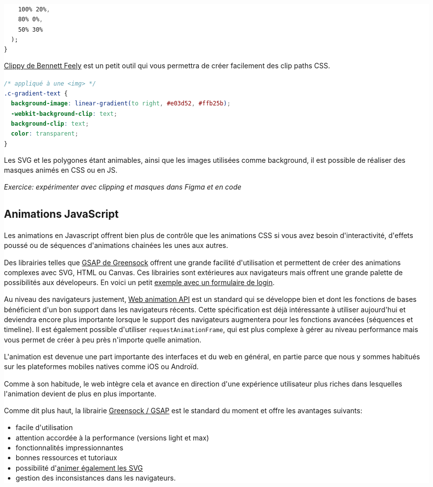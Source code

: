 ```css
    100% 20%,
    80% 0%,
    50% 30%
  );
}
```

[Clippy de Bennett Feely](https://bennettfeely.com/clippy/) est un petit outil qui vous permettra de créer facilement des clip paths CSS.

```css
/* appliqué à une <img> */
.c-gradient-text {
  background-image: linear-gradient(to right, #e03d52, #ffb25b);
  -webkit-background-clip: text;
  background-clip: text;
  color: transparent;
}
```

Les SVG et les polygones étant animables, ainsi que les images utilisées comme background, il est possible de réaliser des masques animés en CSS ou en JS.

_Exercice: expérimenter avec clipping et masques dans Figma et en code_

## Animations JavaScript

Les animations en Javascript offrent bien plus de contrôle que les animations CSS si vous avez besoin d'interactivité, d'effets poussé ou de séquences d'animations chainées les unes aux autres.

Des librairies telles que [GSAP de Greensock](https://greensock.com/gsap) offrent une grande facilité d'utilisation et permettent de créer des animations complexes avec SVG, HTML ou Canvas. Ces librairies sont extérieures aux navigateurs mais offrent une grande palette de possibilités aux dévelopeurs. En voici un petit [exemple avec un formulaire de login](https://github.com/jeromecoupe/web_animations_demo).

Au niveau des navigateurs justement, [Web animation API](https://developer.mozilla.org/en-US/docs/Web/API/Web_Animations_API) est un standard qui se développe bien et dont les fonctions de bases bénéficient d'un bon support dans les navigateurs récents. Cette spécification est déjà intéressante à utiliser aujourd'hui et deviendra encore plus importante lorsque le support des navigateurs augmentera pour les fonctions avancées (séquences et timeline). Il est également possible d'utiliser `requestAnimationFrame`, qui est plus complexe à gérer au niveau performance mais vous permet de créer à peu près n'importe quelle animation.

L'animation est devenue une part importante des interfaces et du web en général, en partie parce que nous y sommes habitués sur les plateformes mobiles natives comme iOS ou Androïd.

Comme à son habitude, le web intègre cela et avance en direction d'une expérience utilisateur plus riches dans lesquelles l'animation devient de plus en plus importante.

Comme dit plus haut, la librairie [Greensock / GSAP](https://greensock.com/) est le standard du moment et offre les avantages suivants:

- facile d'utilisation
- attention accordée à la performance (versions light et max)
- fonctionnalités impressionnantes
- bonnes ressources et tutoriaux
- possibilité d'[animer également les SVG](https://greensock.com/svg-tips)
- gestion des inconsistances dans les navigateurs.
